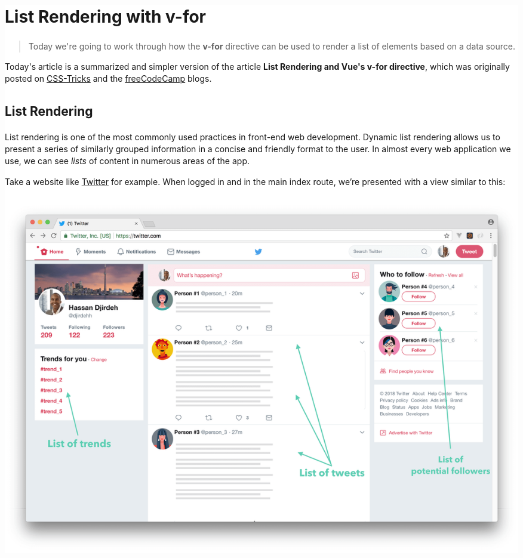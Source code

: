 # List Rendering with v-for

> Today we're going to work through how the **v-for** directive can be used to render a list of elements based on a data source.

Today's article is a summarized and simpler version of the article **List Rendering and Vue's v-for directive**, which was originally posted on [CSS-Tricks](https://css-tricks.com/list-rendering-and-vues-v-for-directive/) and the [freeCodeCamp](https://medium.freecodecamp.org/an-introduction-to-dynamic-list-rendering-in-vue-js-a70eea3e321) blogs.

## List Rendering

List rendering is one of the most commonly used practices in front-end web development. Dynamic list rendering allows us to present a series of similarly grouped information in a concise and friendly format to the user. In almost every web application we use, we can see _lists_ of content in numerous areas of the app.

Take a website like [Twitter](https://twitter.com) for example. When logged in and in the main index route, we’re presented with a view similar to this:

![](./public/assets/twitter-lists.png)
